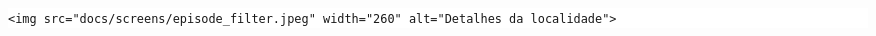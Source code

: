     <img src="docs/screens/episode_filter.jpeg" width="260" alt="Detalhes da localidade">
  </a>
  <a href="docs/screens/episode_detailed.jpeg">